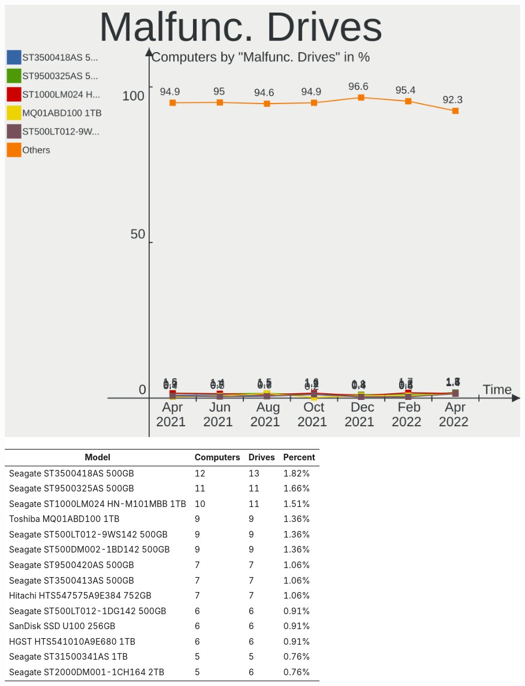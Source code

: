 ![Malfunc. Drives](./All/images/line_chart/drive_malfunc.svg)

| Model                                               | Computers | Drives | Percent |
|-----------------------------------------------------|-----------|--------|---------|
| Seagate ST3500418AS 500GB                           | 12        | 13     | 1.82%   |
| Seagate ST9500325AS 500GB                           | 11        | 11     | 1.66%   |
| Seagate ST1000LM024 HN-M101MBB 1TB                  | 10        | 11     | 1.51%   |
| Toshiba MQ01ABD100 1TB                              | 9         | 9      | 1.36%   |
| Seagate ST500LT012-9WS142 500GB                     | 9         | 9      | 1.36%   |
| Seagate ST500DM002-1BD142 500GB                     | 9         | 9      | 1.36%   |
| Seagate ST9500420AS 500GB                           | 7         | 7      | 1.06%   |
| Seagate ST3500413AS 500GB                           | 7         | 7      | 1.06%   |
| Hitachi HTS547575A9E384 752GB                       | 7         | 7      | 1.06%   |
| Seagate ST500LT012-1DG142 500GB                     | 6         | 6      | 0.91%   |
| SanDisk SSD U100 256GB                              | 6         | 6      | 0.91%   |
| HGST HTS541010A9E680 1TB                            | 6         | 6      | 0.91%   |
| Seagate ST31500341AS 1TB                            | 5         | 5      | 0.76%   |
| Seagate ST2000DM001-1CH164 2TB                      | 5         | 6      | 0.76%   |